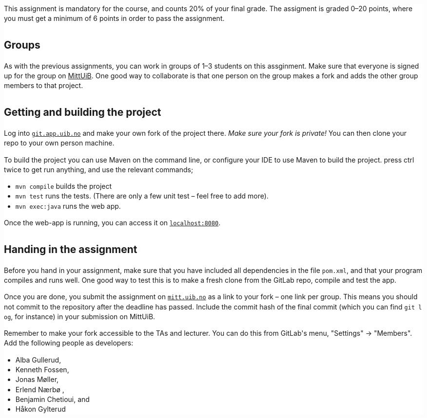 This assignment is mandatory for the course, and counts 20%
of your final grade. The assigment is graded 0–20 points,
where you must get a minimum of 6 points in order to pass
the assignment.

## Groups

As with the previous assignments, you can work in groups of 1–3 students
on this assginment. Make sure that everyone is signed up for the group
on [MittUiB](https://mitt.uib.no/courses/24957/groups#tab-8746).
One good way to collaborate is that one person on the group makes a
fork and adds the other group members to that project.

## Getting and building the project

Log into [`git.app.uib.no`](https://git.app.uib.no/Hakon.Gylterud/inf226-2020-inchat) and make your
own fork of the project there. *Make sure your fork is private!*
You can then clone your repo to your own person machine.

To build the project you can use Maven on the command line, or configure
your IDE to use Maven to build the project. press ctrl twice to get run anything, and use the relevant commands;

 - `mvn compile` builds the project
 - `mvn test` runs the tests. (There are only a few unit test – feel free to add more).
 - `mvn exec:java` runs the web app.

Once the web-app is running, you can access it on [`localhost:8080`](http://localhost:8080/).

## Handing in the assignment

Before you hand in your assignment, make sure that you
have included all dependencies in the file `pom.xml`, and
that your program compiles and runs well. One good way
to test this is to make a fresh clone from the GitLab repo,
compile and test the app.

Once you are done, you submit the assignment on
[`mitt.uib.no`](https://mitt.uib.no/) as a link to your
fork – one link per group. This means you should not commit to the
repository after the deadline has passed. Include the commit hash
of the final commit (which you can find `git log`, for instance) in
your submission on MittUiB.

Remember to make your fork accessible to the TAs and lecturer. You can do
this from GitLab's menu, "Settings" → "Members".
Add the following people as developers:

 - Alba Gullerud,
 - Kenneth Fossen,
 - Jonas Møller,
 - Erlend Nærbø ,
 - Benjamin Chetioui, and
 - Håkon Gylterud
